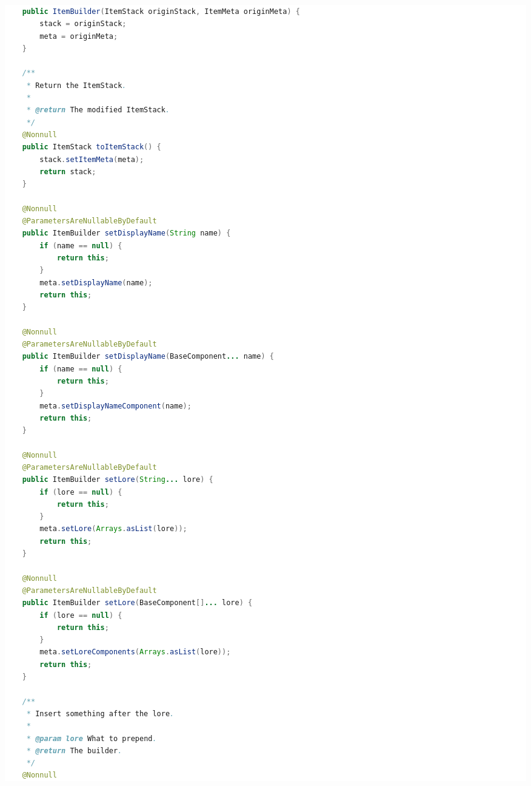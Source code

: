 ```java
    public ItemBuilder(ItemStack originStack, ItemMeta originMeta) {
        stack = originStack;
        meta = originMeta;
    }

    /**
     * Return the ItemStack.
     *
     * @return The modified ItemStack.
     */
    @Nonnull
    public ItemStack toItemStack() {
        stack.setItemMeta(meta);
        return stack;
    }

    @Nonnull
    @ParametersAreNullableByDefault
    public ItemBuilder setDisplayName(String name) {
        if (name == null) {
            return this;
        }
        meta.setDisplayName(name);
        return this;
    }

    @Nonnull
    @ParametersAreNullableByDefault
    public ItemBuilder setDisplayName(BaseComponent... name) {
        if (name == null) {
            return this;
        }
        meta.setDisplayNameComponent(name);
        return this;
    }

    @Nonnull
    @ParametersAreNullableByDefault
    public ItemBuilder setLore(String... lore) {
        if (lore == null) {
            return this;
        }
        meta.setLore(Arrays.asList(lore));
        return this;
    }

    @Nonnull
    @ParametersAreNullableByDefault
    public ItemBuilder setLore(BaseComponent[]... lore) {
        if (lore == null) {
            return this;
        }
        meta.setLoreComponents(Arrays.asList(lore));
        return this;
    }

    /**
     * Insert something after the lore.
     *
     * @param lore What to prepend.
     * @return The builder.
     */
    @Nonnull
```